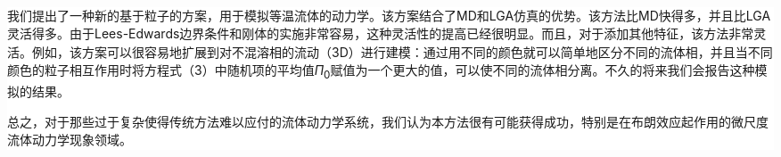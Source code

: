 ​	我们提出了一种新的基于粒子的方案，用于模拟等温流体的动力学。该方案结合了MD和LGA仿真的优势。该方法比MD快得多，并且比LGA灵活得多。由于Lees-Edwards边界条件和刚体的实施非常容易，这种灵活性的提高已经很明显。而且，对于添加其他特征，该方法非常灵活。例如，该方案可以很容易地扩展到对不混溶相的流动（3D）进行建模：通过用不同的颜色就可以简单地区分不同的流体相，并且当不同颜色的粒子相互作用时将方程式（3）中随机项的平均值$\Pi_0$赋值为一个更大的值，可以使不同的流体相分离。不久的将来我们会报告这种模拟的结果。

​	总之，对于那些过于复杂使得传统方法难以应付的流体动力学系统，我们认为本方法很有可能获得成功，特别是在布朗效应起作用的微尺度流体动力学现象领域。





















